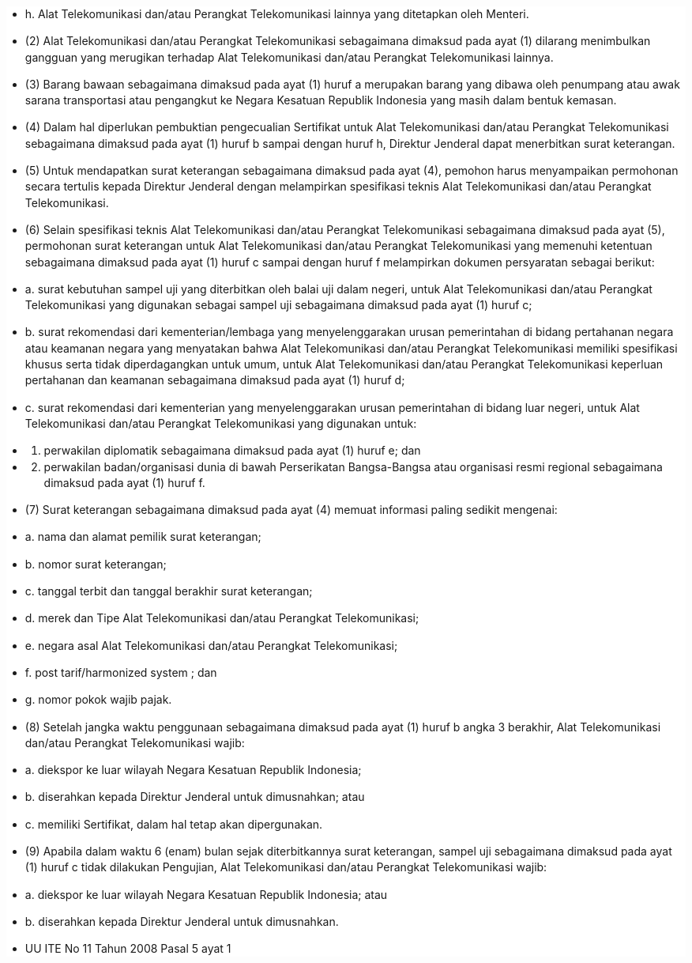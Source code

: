- h. Alat Telekomunikasi dan/atau Perangkat Telekomunikasi lainnya yang ditetapkan oleh Menteri.
- (2) Alat Telekomunikasi dan/atau Perangkat Telekomunikasi sebagaimana dimaksud pada ayat (1) dilarang menimbulkan  gangguan  yang  merugikan  terhadap  Alat Telekomunikasi dan/atau  Perangkat  Telekomunikasi lainnya.
- (3) Barang  bawaan  sebagaimana  dimaksud  pada  ayat  (1) huruf a merupakan barang yang dibawa oleh penumpang atau awak sarana transportasi atau pengangkut ke Negara Kesatuan Republik Indonesia yang masih dalam bentuk kemasan.
- (4) Dalam hal diperlukan pembuktian pengecualian Sertifikat untuk Alat Telekomunikasi dan/atau Perangkat Telekomunikasi  sebagaimana  dimaksud  pada  ayat  (1) huruf b sampai dengan huruf h, Direktur Jenderal dapat menerbitkan surat keterangan.
- (5) Untuk  mendapatkan  surat  keterangan  sebagaimana dimaksud pada ayat (4), pemohon harus menyampaikan permohonan  secara  tertulis  kepada  Direktur  Jenderal dengan melampirkan spesifikasi teknis Alat Telekomunikasi dan/atau Perangkat Telekomunikasi.
- (6) Selain  spesifikasi  teknis  Alat  Telekomunikasi  dan/atau Perangkat  Telekomunikasi  sebagaimana  dimaksud  pada ayat  (5),  permohonan  surat  keterangan  untuk  Alat Telekomunikasi dan/atau Perangkat Telekomunikasi yang memenuhi ketentuan sebagaimana dimaksud pada ayat (1) huruf c sampai dengan huruf f melampirkan dokumen persyaratan sebagai berikut:

- a. surat  kebutuhan  sampel  uji  yang  diterbitkan  oleh balai  uji  dalam  negeri,  untuk  Alat  Telekomunikasi dan/atau Perangkat Telekomunikasi yang digunakan sebagai sampel uji sebagaimana dimaksud pada ayat (1) huruf c;
- b. surat  rekomendasi  dari  kementerian/lembaga  yang menyelenggarakan  urusan  pemerintahan  di  bidang pertahanan  negara  atau  keamanan  negara  yang menyatakan  bahwa  Alat  Telekomunikasi  dan/atau Perangkat Telekomunikasi memiliki spesifikasi khusus  serta  tidak  diperdagangkan  untuk  umum, untuk  Alat  Telekomunikasi  dan/atau  Perangkat Telekomunikasi keperluan pertahanan dan keamanan  sebagaimana  dimaksud  pada  ayat  (1) huruf d;
- c. surat rekomendasi dari kementerian yang menyelenggarakan  urusan  pemerintahan  di  bidang luar  negeri,  untuk  Alat  Telekomunikasi  dan/atau Perangkat Telekomunikasi yang digunakan untuk:
- 1. perwakilan  diplomatik  sebagaimana  dimaksud pada ayat (1) huruf e; dan
- 2. perwakilan  badan/organisasi  dunia  di  bawah Perserikatan  Bangsa-Bangsa  atau  organisasi resmi regional sebagaimana dimaksud pada ayat (1) huruf f.
- (7) Surat  keterangan  sebagaimana  dimaksud  pada  ayat  (4) memuat informasi paling sedikit mengenai:
- a. nama dan alamat pemilik surat keterangan;
- b. nomor surat keterangan;
- c. tanggal terbit dan tanggal berakhir surat keterangan;
- d. merek  dan  Tipe  Alat  Telekomunikasi  dan/atau Perangkat Telekomunikasi;
- e. negara asal Alat Telekomunikasi dan/atau Perangkat Telekomunikasi;
- f. post tarif/harmonized system ; dan
- g. nomor pokok wajib pajak.
- (8) Setelah jangka waktu penggunaan sebagaimana dimaksud pada ayat (1) huruf b angka 3 berakhir, Alat Telekomunikasi dan/atau  Perangkat  Telekomunikasi wajib:
- a. diekspor ke luar wilayah Negara Kesatuan Republik Indonesia;
- b. diserahkan kepada Direktur Jenderal untuk dimusnahkan; atau
- c. memiliki Sertifikat, dalam hal tetap akan dipergunakan.
- (9) Apabila dalam waktu 6 (enam) bulan sejak diterbitkannya surat keterangan, sampel uji sebagaimana dimaksud pada ayat (1) huruf  c  tidak  dilakukan  Pengujian,  Alat Telekomunikasi dan/atau  Perangkat  Telekomunikasi wajib:
- a. diekspor ke luar wilayah Negara Kesatuan Republik Indonesia; atau
- b. diserahkan kepada Direktur Jenderal untuk dimusnahkan.

- UU ITE No 11 Tahun 2008 Pasal 5 ayat 1
